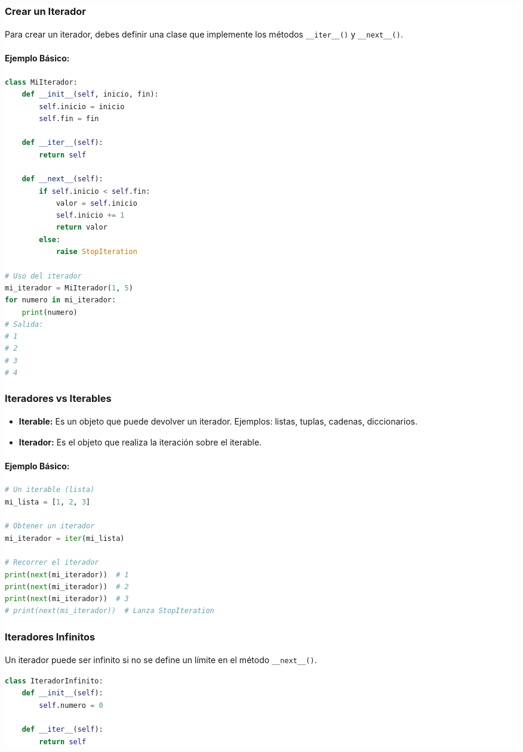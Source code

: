 
### **Crear un Iterador**
Para crear un iterador, debes definir una clase que implemente los métodos `__iter__()` y `__next__()`.

#### **Ejemplo Básico:**
```python
class MiIterador:
    def __init__(self, inicio, fin):
        self.inicio = inicio
        self.fin = fin

    def __iter__(self):
        return self

    def __next__(self):
        if self.inicio < self.fin:
            valor = self.inicio
            self.inicio += 1
            return valor
        else:
            raise StopIteration

# Uso del iterador
mi_iterador = MiIterador(1, 5)
for numero in mi_iterador:
    print(numero)
# Salida:
# 1
# 2
# 3
# 4
```
### **Iteradores vs Iterables**
- **Iterable:** Es un objeto que puede devolver un iterador. Ejemplos: listas, tuplas, cadenas, diccionarios.

- **Iterador:** Es el objeto que realiza la iteración sobre el iterable.

#### **Ejemplo Básico:**
```python
# Un iterable (lista)
mi_lista = [1, 2, 3]

# Obtener un iterador
mi_iterador = iter(mi_lista)

# Recorrer el iterador
print(next(mi_iterador))  # 1
print(next(mi_iterador))  # 2
print(next(mi_iterador))  # 3
# print(next(mi_iterador))  # Lanza StopIteration
```
### **Iteradores Infinitos**
Un iterador puede ser infinito si no se define un límite en el método `__next__()`.
```python
class IteradorInfinito:
    def __init__(self):
        self.numero = 0

    def __iter__(self):
        return self

```